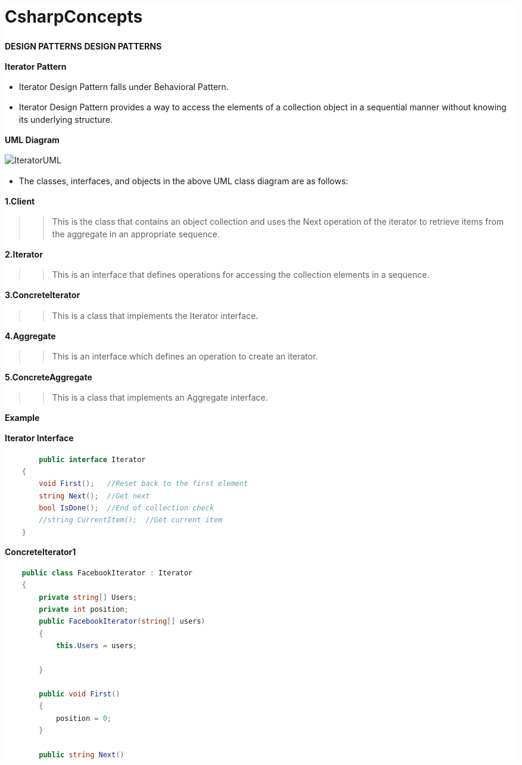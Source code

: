 # CsharpConcepts

**DESIGN PATTERNS**
**DESIGN PATTERNS**

**Iterator Pattern**

* Iterator Design Pattern falls under Behavioral Pattern.

* Iterator Design Pattern provides a way to access the elements of a collection object in a sequential manner without knowing its underlying structure.

**UML Diagram**

![IteratorUML](https://user-images.githubusercontent.com/39005871/80931620-ca050380-8dd8-11ea-9e59-907de11794b2.png)

* The classes, interfaces, and objects in the above UML class diagram are as follows:

**1.Client**

>> This is the class that contains an object collection and uses the Next operation of the iterator to retrieve items from the aggregate in an appropriate sequence.

**2.Iterator**

>> This is an interface that defines operations for accessing the collection elements in a sequence.

**3.ConcreteIterator**

>> This is a class that implements the Iterator interface.

**4.Aggregate**

>> This is an interface which defines an operation to create an iterator.

**5.ConcreteAggregate**

>> This is a class that implements an Aggregate interface.

**Example**

**Iterator Interface**
```csharp
        public interface Iterator
    {
        void First();   //Reset back to the first element
        string Next();  //Get next
        bool IsDone();  //End of collection check
        //string CurrentItem();  //Get current item
    }
```
**ConcreteIterator1**
```csharp
    public class FacebookIterator : Iterator
    {
        private string[] Users;
        private int position;
        public FacebookIterator(string[] users)
        {
            this.Users = users;
            
        }
        
        public void First()
        {
            position = 0;
        }

        public string Next()
```